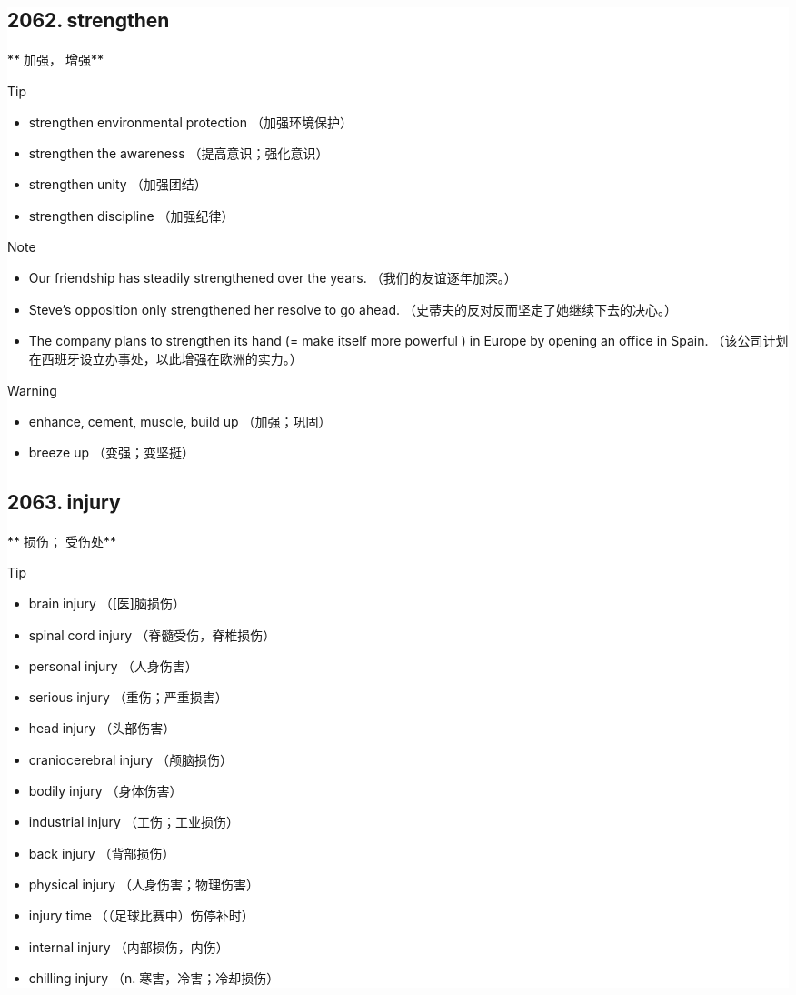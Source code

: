 ## 2062. strengthen

** 加强， 增强**

> [!TIP]
>
> - strengthen environmental protection （加强环境保护）
>
> - strengthen the awareness （提高意识；强化意识）
>
> - strengthen unity （加强团结）
>
> - strengthen discipline （加强纪律）
>

> [!NOTE]
>
> - Our friendship has steadily strengthened over the years. （我们的友谊逐年加深。）
>
> - Steve’s opposition only strengthened her resolve to go ahead. （史蒂夫的反对反而坚定了她继续下去的决心。）
>
> - The company plans to strengthen its hand (= make itself more powerful ) in Europe by opening an office in Spain. （该公司计划在西班牙设立办事处，以此增强在欧洲的实力。）
>

> [!WARNING]
>
> - enhance, cement, muscle, build up （加强；巩固）
>
> - breeze up （变强；变坚挺）
>

## 2063. injury

** 损伤； 受伤处**

> [!TIP]
>
> - brain injury （[医]脑损伤）
>
> - spinal cord injury （脊髓受伤，脊椎损伤）
>
> - personal injury （人身伤害）
>
> - serious injury （重伤；严重损害）
>
> - head injury （头部伤害）
>
> - craniocerebral injury （颅脑损伤）
>
> - bodily injury （身体伤害）
>
> - industrial injury （工伤；工业损伤）
>
> - back injury （背部损伤）
>
> - physical injury （人身伤害；物理伤害）
>
> - injury time （（足球比赛中）伤停补时）
>
> - internal injury （内部损伤，内伤）
>
> - chilling injury （n. 寒害，冷害；冷却损伤）
>